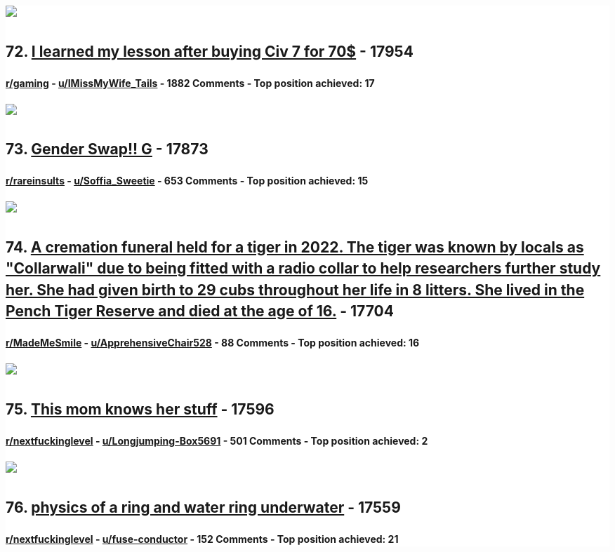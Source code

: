 <a href="https://www.independent.co.uk/news/world/americas/us-politics/elon-musk-doge-new-york-fema-b2697262.html"><img src="https://b.thumbs.redditmedia.com/AlNu9YdbS69OS_ZIFBZJPUtyJTiVDwTCz-0BtClLSos.jpg"></img></a>

## 72. [I learned my lesson after buying Civ 7 for 70$](http://reddit.com/r/gaming/comments/1ioo2g7/i_learned_my_lesson_after_buying_civ_7_for_70/) - 17954
#### [r/gaming](http://reddit.com/r/gaming) - [u/IMissMyWife_Tails](http://reddit.com/u/IMissMyWife_Tails) - 1882 Comments - Top position achieved: 17

<a href="https://i.redd.it/b1lmexjyvxie1.jpeg"><img src="https://b.thumbs.redditmedia.com/opb9VZMtbv7uJthAAhXoSuNifpmNc1Gaeao23vzKi5M.jpg"></img></a>

## 73. [Gender Swap!! G](http://reddit.com/r/rareinsults/comments/1iohiro/gender_swap_g/) - 17873
#### [r/rareinsults](http://reddit.com/r/rareinsults) - [u/Soffia_Sweetie](http://reddit.com/u/Soffia_Sweetie) - 653 Comments - Top position achieved: 15

<a href="https://i.redd.it/ma4ouci7cwie1.jpeg"><img src="https://a.thumbs.redditmedia.com/buCqurZXYwbSK8jFrJkHP3ltSwVcmm_bLTfgt_HQte8.jpg"></img></a>

## 74. [A cremation funeral held for a tiger in 2022. The tiger was known by locals as "Collarwali" due to being fitted with a radio collar to help researchers further study her. She had given birth to 29 cubs throughout her life in 8 litters. She lived in the Pench Tiger Reserve and died at the age of 16.](http://reddit.com/r/MadeMeSmile/comments/1iol63o/a_cremation_funeral_held_for_a_tiger_in_2022_the/) - 17704
#### [r/MadeMeSmile](http://reddit.com/r/MadeMeSmile) - [u/ApprehensiveChair528](http://reddit.com/u/ApprehensiveChair528) - 88 Comments - Top position achieved: 16

<a href="https://i.redd.it/brzkx1tz9xie1.jpeg"><img src="https://b.thumbs.redditmedia.com/Qnnl3qiA_4zT9yvu81m1_yZlIXNvGkWAGuw_BeebIgY.jpg"></img></a>

## 75. [This mom knows her stuff](http://reddit.com/r/nextfuckinglevel/comments/1ip01ri/this_mom_knows_her_stuff/) - 17596
#### [r/nextfuckinglevel](http://reddit.com/r/nextfuckinglevel) - [u/Longjumping-Box5691](http://reddit.com/u/Longjumping-Box5691) - 501 Comments - Top position achieved: 2

<a href="https://v.redd.it/y6qryoedk0je1"><img src="https://external-preview.redd.it/ZnR6NDN1YWRrMGplMU0nuN3VY0Fpq5Fa_2XRh2zgv6M9syJ5yg_uR3XdoFgi.png?width=140&amp;height=140&amp;crop=140:140,smart&amp;format=jpg&amp;v=enabled&amp;lthumb=true&amp;s=b9a061353e8b98026c0918f9f18b4a40008ac4e4"></img></a>

## 76. [physics of a ring and water ring underwater](http://reddit.com/r/nextfuckinglevel/comments/1iotjh8/physics_of_a_ring_and_water_ring_underwater/) - 17559
#### [r/nextfuckinglevel](http://reddit.com/r/nextfuckinglevel) - [u/fuse-conductor](http://reddit.com/u/fuse-conductor) - 152 Comments - Top position achieved: 21

